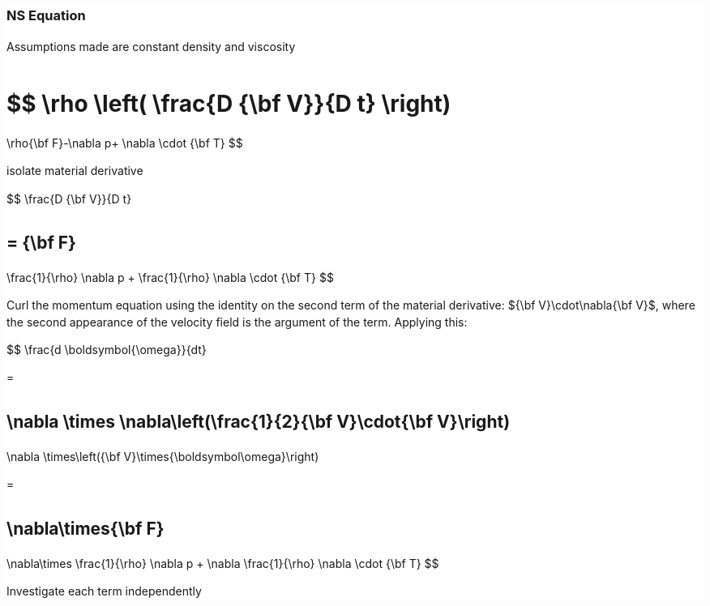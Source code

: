 ### NS Equation

Assumptions made are constant density and viscosity

$$
\rho
\left(
\frac{D {\bf V}}{D t}
\right)
= 
\rho{\bf F}-\nabla p+ \nabla \cdot {\bf T}
$$

isolate material derivative

$$
\frac{D {\bf V}}{D t}

= 
{\bf F}
-
\frac{1}{\rho}
    \nabla p
+
\frac{1}{\rho}
    \nabla \cdot {\bf T}
$$

Curl the momentum equation using the identity on the second term of the material derivative: ${\bf V}\cdot\nabla{\bf V}$, where the second appearance of the velocity field is the argument of the term. Applying this:

$$
\frac{d \boldsymbol{\omega}}{dt}

= 

\nabla \times \nabla\left(\frac{1}{2}{\bf V}\cdot{\bf V}\right) 
-
\nabla \times\left({\bf V}\times{\boldsymbol\omega}\right) 

= 

\nabla\times{\bf F}
-
\nabla\times
\frac{1}{\rho}
    \nabla p
+
\nabla
\frac{1}{\rho}
    \nabla \cdot {\bf T}
$$

Investigate each term independently
